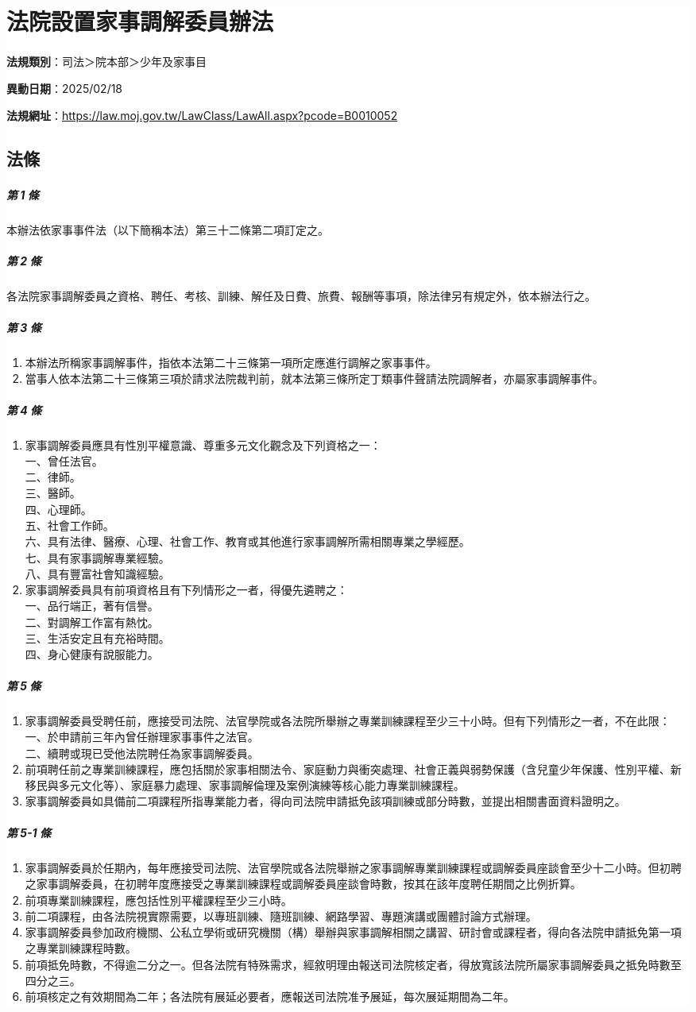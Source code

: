 # 法院設置家事調解委員辦法




**法規類別**：司法＞院本部＞少年及家事目

**異動日期**：2025/02/18  

**法規網址**：https://law.moj.gov.tw/LawClass/LawAll.aspx?pcode=B0010052



## 法條
##### 第 1 條
本辦法依家事事件法（以下簡稱本法）第三十二條第二項訂定之。

##### 第 2 條
各法院家事調解委員之資格、聘任、考核、訓練、解任及日費、旅費、報酬等事項，除法律另有規定外，依本辦法行之。

##### 第 3 條
1. 本辦法所稱家事調解事件，指依本法第二十三條第一項所定應進行調解之家事事件。
1. 當事人依本法第二十三條第三項於請求法院裁判前，就本法第三條所定丁類事件聲請法院調解者，亦屬家事調解事件。

##### 第 4 條
1. 家事調解委員應具有性別平權意識、尊重多元文化觀念及下列資格之一：  
一、曾任法官。  
二、律師。  
三、醫師。  
四、心理師。  
五、社會工作師。  
六、具有法律、醫療、心理、社會工作、教育或其他進行家事調解所需相關專業之學經歷。  
七、具有家事調解專業經驗。  
八、具有豐富社會知識經驗。
1. 家事調解委員具有前項資格且有下列情形之一者，得優先遴聘之：  
一、品行端正，著有信譽。  
二、對調解工作富有熱忱。  
三、生活安定且有充裕時間。  
四、身心健康有說服能力。

##### 第 5 條
1. 家事調解委員受聘任前，應接受司法院、法官學院或各法院所舉辦之專業訓練課程至少三十小時。但有下列情形之一者，不在此限：  
一、於申請前三年內曾任辦理家事事件之法官。  
二、續聘或現已受他法院聘任為家事調解委員。
1. 前項聘任前之專業訓練課程，應包括關於家事相關法令、家庭動力與衝突處理、社會正義與弱勢保護（含兒童少年保護、性別平權、新移民與多元文化等）、家庭暴力處理、家事調解倫理及案例演練等核心能力專業訓練課程。
1. 家事調解委員如具備前二項課程所指專業能力者，得向司法院申請抵免該項訓練或部分時數，並提出相關書面資料證明之。

##### 第 5-1 條
1. 家事調解委員於任期內，每年應接受司法院、法官學院或各法院舉辦之家事調解專業訓練課程或調解委員座談會至少十二小時。但初聘之家事調解委員，在初聘年度應接受之專業訓練課程或調解委員座談會時數，按其在該年度聘任期間之比例折算。
1. 前項專業訓練課程，應包括性別平權課程至少三小時。
1. 前二項課程，由各法院視實際需要，以專班訓練、隨班訓練、網路學習、專題演講或團體討論方式辦理。
1. 家事調解委員參加政府機關、公私立學術或研究機關（構）舉辦與家事調解相關之講習、研討會或課程者，得向各法院申請抵免第一項之專業訓練課程時數。
1. 前項抵免時數，不得逾二分之一。但各法院有特殊需求，經敘明理由報送司法院核定者，得放寬該法院所屬家事調解委員之抵免時數至四分之三。
1. 前項核定之有效期間為二年；各法院有展延必要者，應報送司法院准予展延，每次展延期間為二年。
